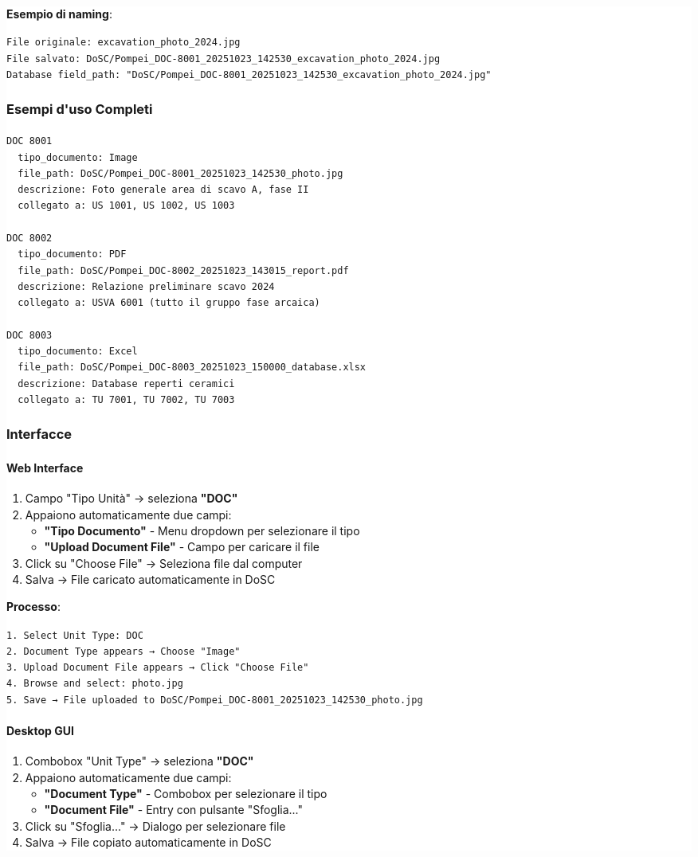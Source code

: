 **Esempio di naming**:
```
File originale: excavation_photo_2024.jpg
File salvato: DoSC/Pompei_DOC-8001_20251023_142530_excavation_photo_2024.jpg
Database field_path: "DoSC/Pompei_DOC-8001_20251023_142530_excavation_photo_2024.jpg"
```

### Esempi d'uso Completi

```
DOC 8001
  tipo_documento: Image
  file_path: DoSC/Pompei_DOC-8001_20251023_142530_photo.jpg
  descrizione: Foto generale area di scavo A, fase II
  collegato a: US 1001, US 1002, US 1003

DOC 8002
  tipo_documento: PDF
  file_path: DoSC/Pompei_DOC-8002_20251023_143015_report.pdf
  descrizione: Relazione preliminare scavo 2024
  collegato a: USVA 6001 (tutto il gruppo fase arcaica)

DOC 8003
  tipo_documento: Excel
  file_path: DoSC/Pompei_DOC-8003_20251023_150000_database.xlsx
  descrizione: Database reperti ceramici
  collegato a: TU 7001, TU 7002, TU 7003
```

### Interfacce

#### Web Interface
1. Campo "Tipo Unità" → seleziona **"DOC"**
2. Appaiono automaticamente due campi:
   - **"Tipo Documento"** - Menu dropdown per selezionare il tipo
   - **"Upload Document File"** - Campo per caricare il file
3. Click su "Choose File" → Seleziona file dal computer
4. Salva → File caricato automaticamente in DoSC

**Processo**:
```
1. Select Unit Type: DOC
2. Document Type appears → Choose "Image"
3. Upload Document File appears → Click "Choose File"
4. Browse and select: photo.jpg
5. Save → File uploaded to DoSC/Pompei_DOC-8001_20251023_142530_photo.jpg
```

#### Desktop GUI
1. Combobox "Unit Type" → seleziona **"DOC"**
2. Appaiono automaticamente due campi:
   - **"Document Type"** - Combobox per selezionare il tipo
   - **"Document File"** - Entry con pulsante "Sfoglia..."
3. Click su "Sfoglia..." → Dialogo per selezionare file
4. Salva → File copiato automaticamente in DoSC
